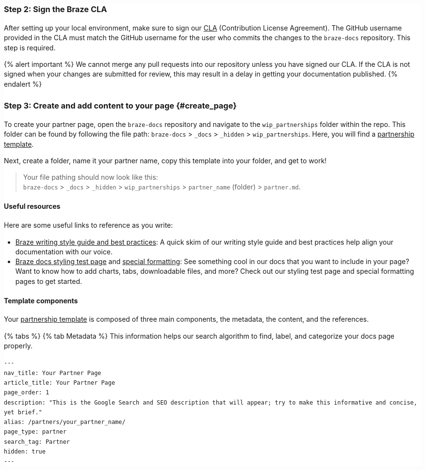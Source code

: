 ### Step 2: Sign the Braze CLA

After setting up your local environment, make sure to sign our [CLA](https://www.braze.com/docs/cla) (Contribution License Agreement). The GitHub username provided in the CLA must match the GitHub username for the user who commits the changes to the `braze-docs` repository. This step is required.

{% alert important %}
We cannot merge any pull requests into our repository unless you have signed our CLA. If the CLA is not signed when your changes are submitted for review, this may result in a delay in getting your documentation published.
{% endalert %}

### Step 3: Create and add content to your page {#create_page}

To create your partner page, open the `braze-docs` repository and navigate to the `wip_partnerships` folder within the repo. This folder can be found by following the file path: `braze-docs` > `_docs` > `_hidden` > `wip_partnerships`. Here, you will find a [partnership template]({{site.baseurl}}/partners/your_partner_name/).

Next, create a folder, name it your partner name, copy this template into your folder, and get to work!

> Your file pathing should now look like this: <br>`braze-docs` > `_docs` > `_hidden` > `wip_partnerships` > `partner_name` (folder) > `partner.md`.

#### Useful resources

Here are some useful links to reference as you write:

- [Braze writing style guide and best practices](https://docs.google.com/document/d/e/2PACX-1vTluyDFO3ZEV7V6VvhXE4As_hSFwmnFFdU9g6_TrAYTgH1QmbRoEDDdn5GzKAB9vdBbIdyiFdoaJcNk/pub): A quick skim of our writing style guide and best practices help align your documentation with our voice.<br>
- [Braze docs styling test page](https://www.braze.com/docs/home/styling_test_page/) and [special formatting](https://github.com/braze-inc/braze-docs/wiki/Special-Formatting): See something cool in our docs that you want to include in your page? Want to know how to add charts, tabs, downloadable files, and more? Check out our styling test page and special formatting pages to get started.

#### Template components

Your [partnership template]({{site.baseurl}}/partners/your_partner_name/) is composed of three main components, the metadata, the content, and the references. 

{% tabs %}
{% tab Metadata %}
This information helps our search algorithm to find, label, and categorize your docs page properly.
```
---
nav_title: Your Partner Page
article_title: Your Partner Page
page_order: 1
description: "This is the Google Search and SEO description that will appear; try to make this informative and concise, yet brief."
alias: /partners/your_partner_name/
page_type: partner
search_tag: Partner
hidden: true
---
```
